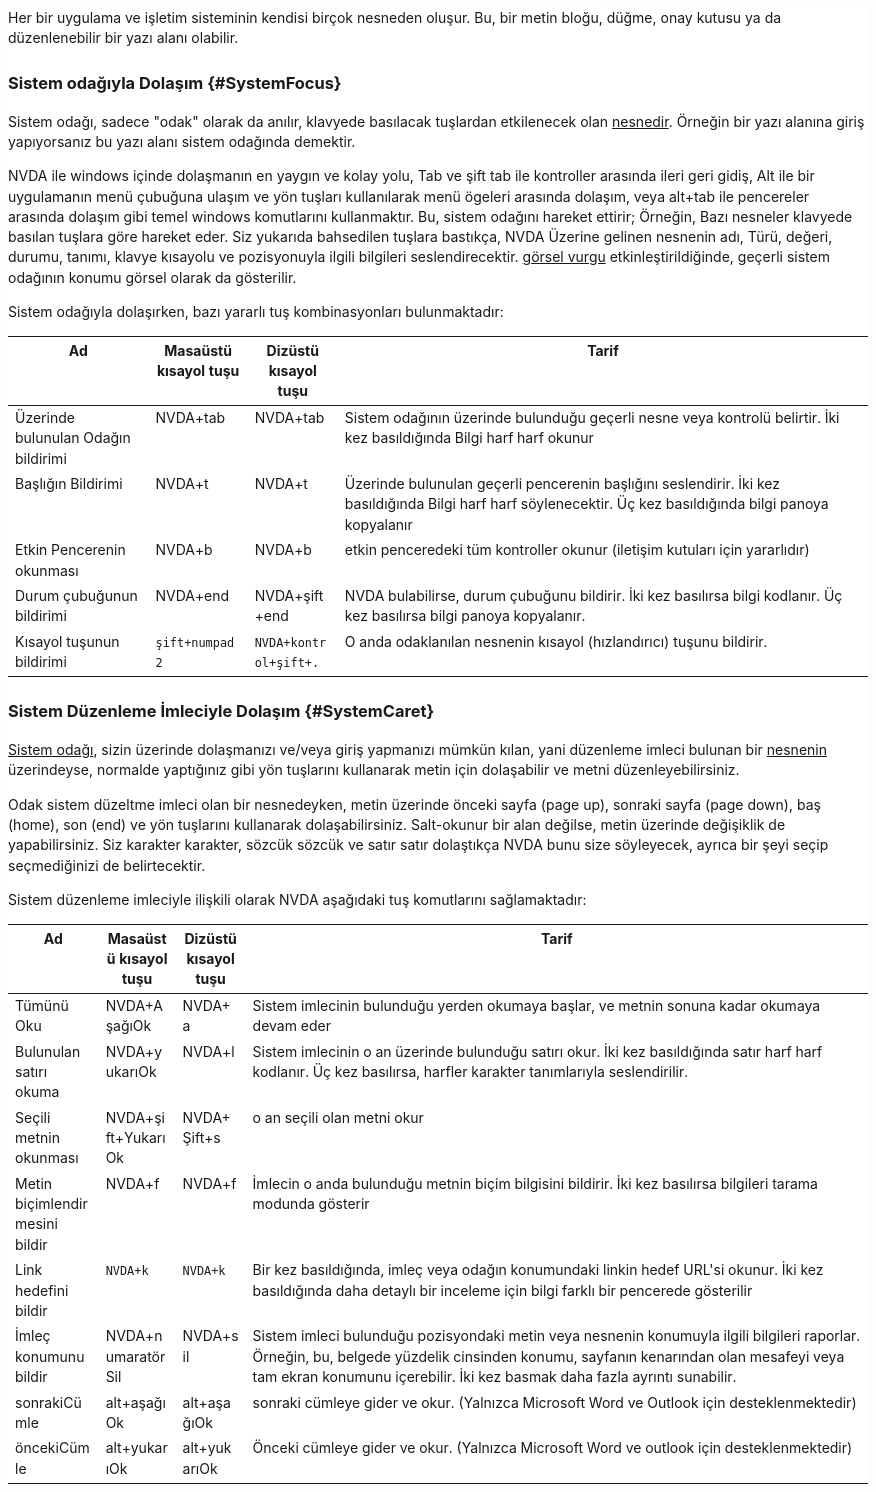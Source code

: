 Her bir uygulama ve işletim sisteminin kendisi birçok nesneden oluşur.
Bu, bir metin bloğu, düğme, onay kutusu ya da düzenlenebilir bir yazı alanı olabilir.

### Sistem odağıyla Dolaşım {#SystemFocus}

Sistem odağı, sadece "odak" olarak da anılır, klavyede basılacak tuşlardan etkilenecek olan [nesnedir](#Objects).
Örneğin bir yazı alanına giriş yapıyorsanız bu yazı alanı sistem odağında demektir.

NVDA ile windows içinde dolaşmanın en yaygın ve kolay yolu, Tab ve şift tab ile kontroller arasında ileri geri gidiş, Alt ile bir uygulamanın menü çubuğuna ulaşım ve yön tuşları kullanılarak menü ögeleri arasında dolaşım, veya alt+tab ile pencereler arasında dolaşım gibi temel windows komutlarını kullanmaktır. Bu, sistem odağını hareket ettirir; Örneğin, Bazı nesneler klavyede basılan tuşlara göre hareket eder.
Siz yukarıda bahsedilen tuşlara bastıkça, NVDA Üzerine gelinen nesnenin adı, Türü, değeri, durumu, tanımı, klavye kısayolu ve pozisyonuyla ilgili bilgileri seslendirecektir.
[görsel vurgu](#VisionFocusHighlight) etkinleştirildiğinde, geçerli sistem odağının konumu  görsel olarak da gösterilir.

Sistem odağıyla dolaşırken, bazı yararlı tuş kombinasyonları bulunmaktadır:


| Ad |Masaüstü kısayol tuşu |Dizüstü kısayol tuşu |Tarif|
|---|---|---|---|
|Üzerinde bulunulan Odağın bildirimi |NVDA+tab |NVDA+tab |Sistem odağının üzerinde bulunduğu geçerli nesne veya kontrolü belirtir. İki kez basıldığında Bilgi harf harf okunur|
|Başlığın Bildirimi |NVDA+t |NVDA+t |Üzerinde bulunulan geçerli pencerenin başlığını seslendirir. İki kez basıldığında Bilgi harf harf söylenecektir. Üç kez basıldığında bilgi panoya kopyalanır|
|Etkin Pencerenin okunması |NVDA+b |NVDA+b |etkin penceredeki tüm kontroller okunur (iletişim kutuları için yararlıdır)|
|Durum çubuğunun bildirimi |NVDA+end |NVDA+şift+end |NVDA bulabilirse, durum çubuğunu bildirir. İki kez basılırsa bilgi kodlanır. Üç kez basılırsa bilgi panoya kopyalanır.|
|Kısayol tuşunun bildirimi |`şift+numpad2` |`NVDA+kontrol+şift+.` |O anda odaklanılan nesnenin kısayol (hızlandırıcı) tuşunu bildirir.|



### Sistem Düzenleme İmleciyle Dolaşım {#SystemCaret}

[Sistem odağı](#SystemFocus), sizin üzerinde dolaşmanızı ve/veya giriş yapmanızı mümkün kılan, yani düzenleme imleci bulunan bir [nesnenin](#Objects) üzerindeyse, normalde yaptığınız gibi yön tuşlarını kullanarak metin için dolaşabilir ve metni düzenleyebilirsiniz.

Odak sistem düzeltme imleci olan bir nesnedeyken, metin üzerinde önceki sayfa (page up), sonraki sayfa (page down), baş (home), son (end) ve yön tuşlarını kullanarak dolaşabilirsiniz.
Salt-okunur bir alan değilse, metin üzerinde değişiklik de yapabilirsiniz.
Siz karakter karakter, sözcük sözcük ve satır satır dolaştıkça NVDA bunu size söyleyecek, ayrıca bir şeyi seçip seçmediğinizi de belirtecektir.

Sistem düzenleme imleciyle ilişkili olarak NVDA aşağıdaki tuş komutlarını sağlamaktadır:


| Ad |Masaüstü kısayol tuşu |Dizüstü kısayol tuşu |Tarif|
|---|---|---|---|
|Tümünü Oku |NVDA+AşağıOk |NVDA+a |Sistem imlecinin bulunduğu yerden okumaya başlar, ve metnin sonuna kadar okumaya devam eder|
|Bulunulan satırı okuma |NVDA+yukarıOk |NVDA+l |Sistem imlecinin o an üzerinde bulunduğu satırı okur. İki kez basıldığında satır harf harf kodlanır. Üç kez basılırsa, harfler karakter tanımlarıyla seslendirilir.|
|Seçili metnin okunması |NVDA+şift+YukarıOk| NVDA+Şift+s |o an seçili olan metni okur|
|Metin biçimlendirmesini bildir |NVDA+f |NVDA+f |İmlecin o anda bulunduğu metnin biçim bilgisini bildirir. İki kez basılırsa bilgileri tarama modunda gösterir|
|Link hedefini bildir |`NVDA+k` |`NVDA+k` |Bir kez basıldığında, imleç veya odağın konumundaki linkin hedef URL'si okunur. İki kez basıldığında daha detaylı bir inceleme için bilgi farklı bir pencerede gösterilir|
|İmleç konumunu bildir |NVDA+numaratörSil |NVDA+sil |Sistem imleci bulunduğu pozisyondaki metin veya nesnenin konumuyla ilgili bilgileri raporlar. Örneğin, bu, belgede yüzdelik cinsinden konumu, sayfanın kenarından olan mesafeyi veya tam ekran konumunu içerebilir. İki kez basmak daha fazla ayrıntı sunabilir.|
|sonrakiCümle |alt+aşağıOk |alt+aşağıOk |sonraki cümleye gider ve okur. (Yalnızca Microsoft Word ve Outlook için desteklenmektedir)|
|öncekiCümle |alt+yukarıOk |alt+yukarıOk |Önceki cümleye gider ve okur. (Yalnızca Microsoft Word ve outlook için desteklenmektedir)|
